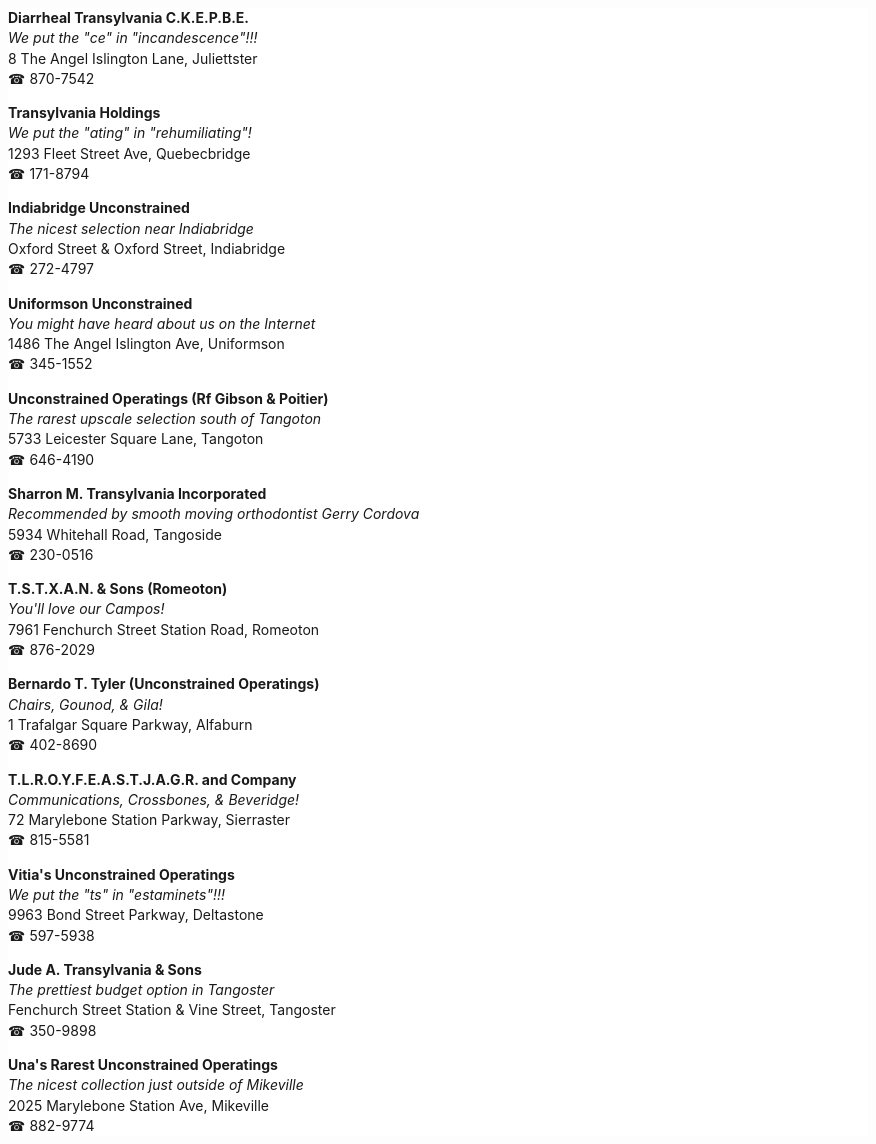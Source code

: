 **Diarrheal Transylvania C.K.E.P.B.E.**  
_We put the "ce" in "incandescence"!!!_  
8 The Angel Islington Lane, Juliettster  
☎ 870-7542

**Transylvania Holdings**  
_We put the "ating" in "rehumiliating"!_  
1293 Fleet Street Ave, Quebecbridge  
☎ 171-8794

**Indiabridge Unconstrained**  
_The nicest selection near Indiabridge_  
Oxford Street & Oxford Street, Indiabridge  
☎ 272-4797

**Uniformson Unconstrained**  
_You might have heard about us on the Internet_  
1486 The Angel Islington Ave, Uniformson  
☎ 345-1552

**Unconstrained Operatings (Rf Gibson & Poitier)**  
_The rarest upscale selection south of Tangoton_  
5733 Leicester Square Lane, Tangoton  
☎ 646-4190

**Sharron M. Transylvania Incorporated**  
_Recommended by smooth moving orthodontist Gerry Cordova_  
5934 Whitehall Road, Tangoside  
☎ 230-0516

**T.S.T.X.A.N. & Sons (Romeoton)**  
_You'll love our Campos!_  
7961 Fenchurch Street Station Road, Romeoton  
☎ 876-2029

**Bernardo T. Tyler (Unconstrained Operatings)**  
_Chairs, Gounod, & Gila!_  
1 Trafalgar Square Parkway, Alfaburn  
☎ 402-8690

**T.L.R.O.Y.F.E.A.S.T.J.A.G.R. and Company**  
_Communications, Crossbones, & Beveridge!_  
72 Marylebone Station Parkway, Sierraster  
☎ 815-5581

**Vitia's Unconstrained Operatings**  
_We put the "ts" in "estaminets"!!!_  
9963 Bond Street Parkway, Deltastone  
☎ 597-5938

**Jude A. Transylvania & Sons**  
_The prettiest budget option in Tangoster_  
Fenchurch Street Station & Vine Street, Tangoster  
☎ 350-9898

**Una's Rarest Unconstrained Operatings**  
_The nicest collection just outside of Mikeville_  
2025 Marylebone Station Ave, Mikeville  
☎ 882-9774

